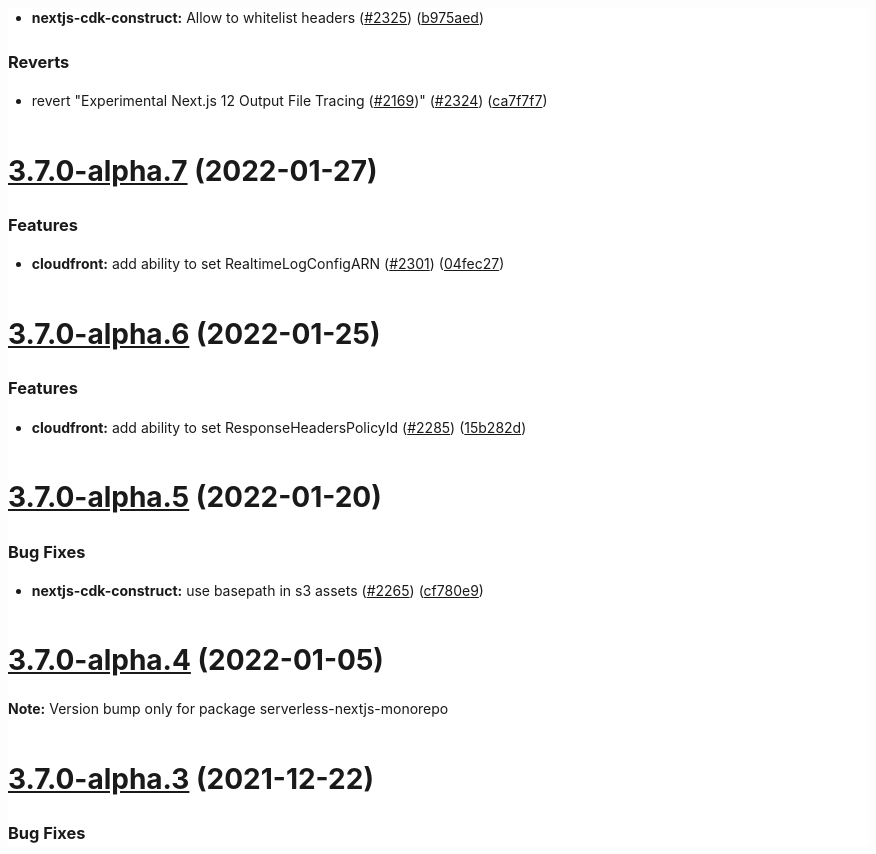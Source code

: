 - **nextjs-cdk-construct:** Allow to whitelist headers ([#2325](https://github.com/nike1v/serverless-next13/issues/2325)) ([b975aed](https://github.com/nike1v/serverless-next13/commit/b975aed9a13f132750a707862242ca81f5e32cc7))

### Reverts

- revert "Experimental Next.js 12 Output File Tracing ([#2169](https://github.com/nike1v/serverless-next13/issues/2169))" ([#2324](https://github.com/nike1v/serverless-next13/issues/2324)) ([ca7f7f7](https://github.com/nike1v/serverless-next13/commit/ca7f7f72e3b1e5fcb49ffc4a3f6d6f629e644b20))

# [3.7.0-alpha.7](https://github.com/nike1v/serverless-next13/compare/v3.7.0-alpha.6...v3.7.0-alpha.7) (2022-01-27)

### Features

- **cloudfront:** add ability to set RealtimeLogConfigARN ([#2301](https://github.com/nike1v/serverless-next13/issues/2301)) ([04fec27](https://github.com/nike1v/serverless-next13/commit/04fec27ca99994acf98ccfb4ac6ead933cfb4dde))

# [3.7.0-alpha.6](https://github.com/nike1v/serverless-next13/compare/v3.7.0-alpha.5...v3.7.0-alpha.6) (2022-01-25)

### Features

- **cloudfront:** add ability to set ResponseHeadersPolicyId ([#2285](https://github.com/nike1v/serverless-next13/issues/2285)) ([15b282d](https://github.com/nike1v/serverless-next13/commit/15b282d91a4960c72e31eae56fd6bcc9a6d0d0fd))

# [3.7.0-alpha.5](https://github.com/nike1v/serverless-next13/compare/v3.7.0-alpha.4...v3.7.0-alpha.5) (2022-01-20)

### Bug Fixes

- **nextjs-cdk-construct:** use basepath in s3 assets ([#2265](https://github.com/nike1v/serverless-next13/issues/2265)) ([cf780e9](https://github.com/nike1v/serverless-next13/commit/cf780e983e8e8e367d891b1d365d3b2782bae9cb))

# [3.7.0-alpha.4](https://github.com/nike1v/serverless-next13/compare/v3.7.0-alpha.3...v3.7.0-alpha.4) (2022-01-05)

**Note:** Version bump only for package serverless-nextjs-monorepo

# [3.7.0-alpha.3](https://github.com/nike1v/serverless-next13/compare/v3.7.0-alpha.2...v3.7.0-alpha.3) (2021-12-22)

### Bug Fixes
